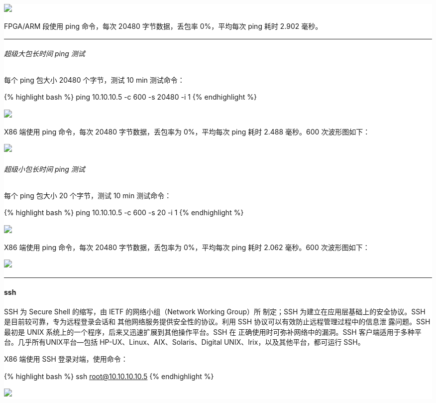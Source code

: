 ![](https://raw.githubusercontent.com/EmulateSpace/PictureSet/master/BiscuitOS/boot/BOOT000155.png)

FPGA/ARM 段使用 ping 命令，每次 20480 字节数据，丢包率 0%，平均每次
ping 耗时 2.902 毫秒。

--------------------------------------

###### <span id="D005">超级大包长时间 ping 测试</span>

每个 ping 包大小 20480 个字节，测试 10 min 测试命令：

{% highlight bash %}
ping 10.10.10.5 -c 600 -s 20480 -i 1
{% endhighlight %}

![](https://raw.githubusercontent.com/EmulateSpace/PictureSet/master/BiscuitOS/boot/BOOT000156.png)

X86 端使用 ping 命令，每次 20480 字节数据，丢包率为 0%，平均每次 ping
耗时 2.488 毫秒。600 次波形图如下：

![](https://raw.githubusercontent.com/EmulateSpace/PictureSet/master/BiscuitOS/boot/BOOT000157.png)

###### 超级小包长时间 ping 测试

每个 ping 包大小 20 个字节，测试 10 min 测试命令：

{% highlight bash %}
ping 10.10.10.5 -c 600 -s 20 -i 1
{% endhighlight %}

![](https://raw.githubusercontent.com/EmulateSpace/PictureSet/master/BiscuitOS/boot/BOOT000158.png)

X86 端使用 ping 命令，每次 20480 字节数据，丢包率为 0%，平均每次 ping
耗时 2.062 毫秒。600 次波形图如下：

![](https://raw.githubusercontent.com/EmulateSpace/PictureSet/master/BiscuitOS/boot/BOOT000159.png)

-------------------------------------

#### <span id="D01">ssh</span>

SSH 为 Secure Shell 的缩写，由 IETF 的网络小组（Network Working Group）所
制定；SSH 为建立在应用层基础上的安全协议。SSH 是目前较可靠，专为远程登录会话和
其他网络服务提供安全性的协议。利用 SSH 协议可以有效防止远程管理过程中的信息泄
露问题。SSH 最初是 UNIX 系统上的一个程序，后来又迅速扩展到其他操作平台。SSH 在
正确使用时可弥补网络中的漏洞。SSH 客户端适用于多种平台。几乎所有UNIX平台—包括
HP-UX、Linux、AIX、Solaris、Digital UNIX、Irix，以及其他平台，都可运行 SSH。

X86 端使用 SSH 登录对端，使用命令：

{% highlight bash %}
ssh root@10.10.10.10.5
{% endhighlight %}

![](https://raw.githubusercontent.com/EmulateSpace/PictureSet/master/BiscuitOS/boot/BOOT000160.png)

